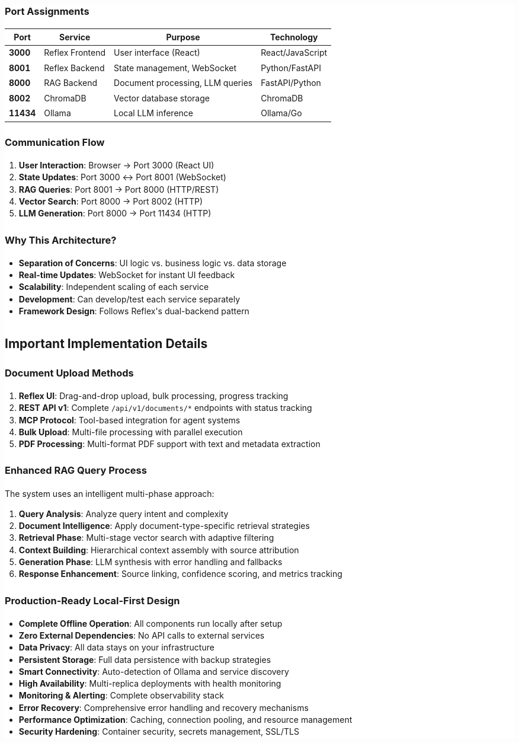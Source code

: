 ### Port Assignments

| Port | Service | Purpose | Technology |
|------|---------|---------|------------|
| **3000** | Reflex Frontend | User interface (React) | React/JavaScript |
| **8001** | Reflex Backend | State management, WebSocket | Python/FastAPI |
| **8000** | RAG Backend | Document processing, LLM queries | FastAPI/Python |
| **8002** | ChromaDB | Vector database storage | ChromaDB |
| **11434** | Ollama | Local LLM inference | Ollama/Go |

### Communication Flow

1. **User Interaction**: Browser → Port 3000 (React UI)
2. **State Updates**: Port 3000 ↔ Port 8001 (WebSocket)
3. **RAG Queries**: Port 8001 → Port 8000 (HTTP/REST)
4. **Vector Search**: Port 8000 → Port 8002 (HTTP)
5. **LLM Generation**: Port 8000 → Port 11434 (HTTP)

### Why This Architecture?

- **Separation of Concerns**: UI logic vs. business logic vs. data storage
- **Real-time Updates**: WebSocket for instant UI feedback
- **Scalability**: Independent scaling of each service
- **Development**: Can develop/test each service separately
- **Framework Design**: Follows Reflex's dual-backend pattern

## Important Implementation Details

### Document Upload Methods
1. **Reflex UI**: Drag-and-drop upload, bulk processing, progress tracking
2. **REST API v1**: Complete `/api/v1/documents/*` endpoints with status tracking
3. **MCP Protocol**: Tool-based integration for agent systems
4. **Bulk Upload**: Multi-file processing with parallel execution
5. **PDF Processing**: Multi-format PDF support with text and metadata extraction

### Enhanced RAG Query Process
The system uses an intelligent multi-phase approach:
1. **Query Analysis**: Analyze query intent and complexity
2. **Document Intelligence**: Apply document-type-specific retrieval strategies
3. **Retrieval Phase**: Multi-stage vector search with adaptive filtering
4. **Context Building**: Hierarchical context assembly with source attribution
5. **Generation Phase**: LLM synthesis with error handling and fallbacks
6. **Response Enhancement**: Source linking, confidence scoring, and metrics tracking

### Production-Ready Local-First Design
- **Complete Offline Operation**: All components run locally after setup
- **Zero External Dependencies**: No API calls to external services
- **Data Privacy**: All data stays on your infrastructure
- **Persistent Storage**: Full data persistence with backup strategies
- **Smart Connectivity**: Auto-detection of Ollama and service discovery
- **High Availability**: Multi-replica deployments with health monitoring
- **Monitoring & Alerting**: Complete observability stack
- **Error Recovery**: Comprehensive error handling and recovery mechanisms
- **Performance Optimization**: Caching, connection pooling, and resource management
- **Security Hardening**: Container security, secrets management, SSL/TLS
